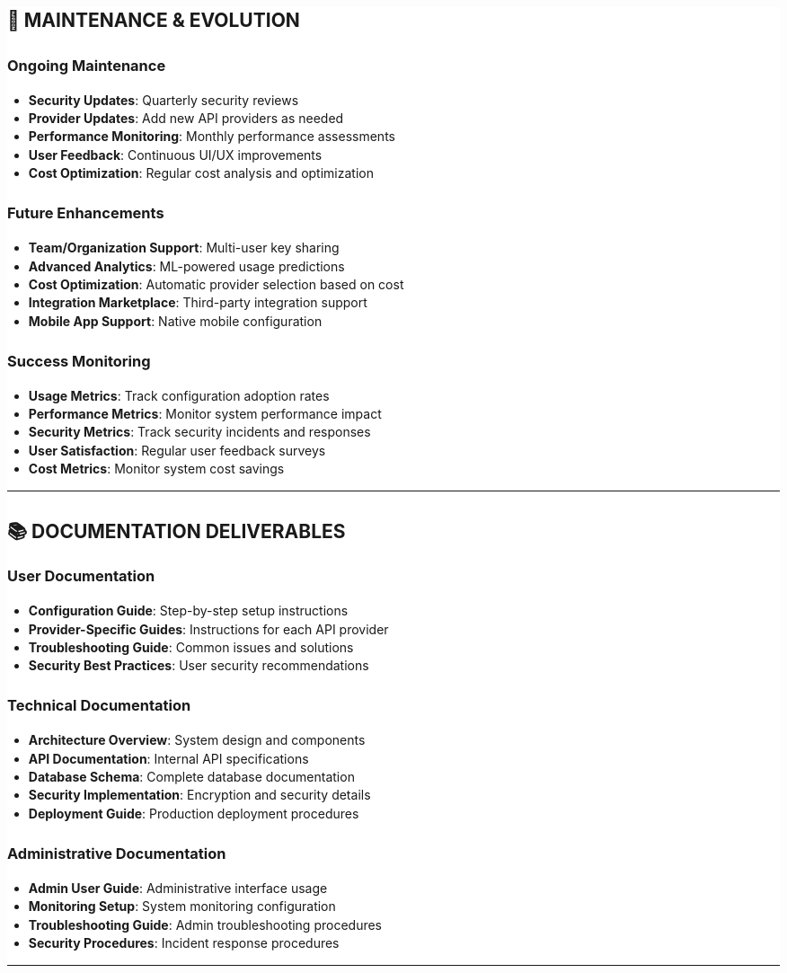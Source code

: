 
## 🔄 MAINTENANCE & EVOLUTION

### Ongoing Maintenance
- **Security Updates**: Quarterly security reviews
- **Provider Updates**: Add new API providers as needed
- **Performance Monitoring**: Monthly performance assessments
- **User Feedback**: Continuous UI/UX improvements
- **Cost Optimization**: Regular cost analysis and optimization

### Future Enhancements
- **Team/Organization Support**: Multi-user key sharing
- **Advanced Analytics**: ML-powered usage predictions
- **Cost Optimization**: Automatic provider selection based on cost
- **Integration Marketplace**: Third-party integration support
- **Mobile App Support**: Native mobile configuration

### Success Monitoring
- **Usage Metrics**: Track configuration adoption rates
- **Performance Metrics**: Monitor system performance impact
- **Security Metrics**: Track security incidents and responses
- **User Satisfaction**: Regular user feedback surveys
- **Cost Metrics**: Monitor system cost savings

---

## 📚 DOCUMENTATION DELIVERABLES

### User Documentation
- **Configuration Guide**: Step-by-step setup instructions
- **Provider-Specific Guides**: Instructions for each API provider
- **Troubleshooting Guide**: Common issues and solutions
- **Security Best Practices**: User security recommendations

### Technical Documentation
- **Architecture Overview**: System design and components
- **API Documentation**: Internal API specifications
- **Database Schema**: Complete database documentation
- **Security Implementation**: Encryption and security details
- **Deployment Guide**: Production deployment procedures

### Administrative Documentation
- **Admin User Guide**: Administrative interface usage
- **Monitoring Setup**: System monitoring configuration
- **Troubleshooting Guide**: Admin troubleshooting procedures
- **Security Procedures**: Incident response procedures

---
